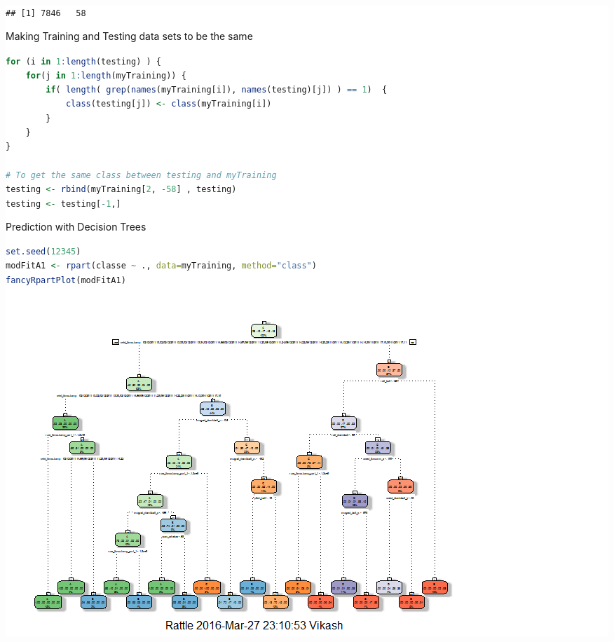 ```
## [1] 7846   58
```
Making Training and Testing data sets to be the same

```r
for (i in 1:length(testing) ) {
    for(j in 1:length(myTraining)) {
        if( length( grep(names(myTraining[i]), names(testing)[j]) ) == 1)  {
            class(testing[j]) <- class(myTraining[i])
        }      
    }      
}

# To get the same class between testing and myTraining
testing <- rbind(myTraining[2, -58] , testing)
testing <- testing[-1,]
```

Prediction with Decision Trees


```r
set.seed(12345)
modFitA1 <- rpart(classe ~ ., data=myTraining, method="class")
fancyRpartPlot(modFitA1)
```

![](Assignment_files/figure-html/unnamed-chunk-8-1.png)

